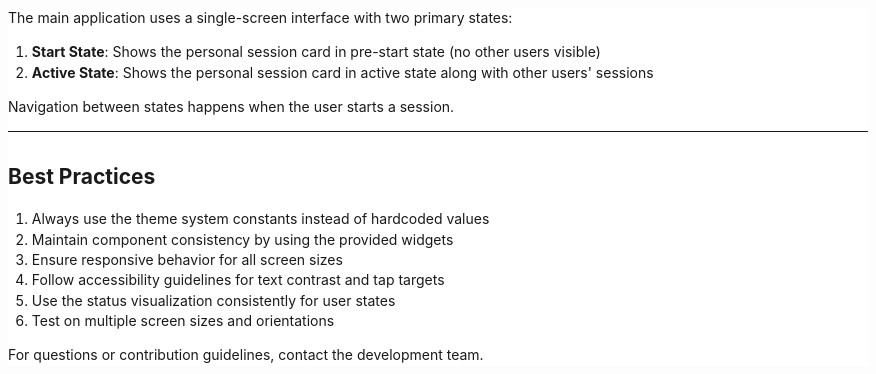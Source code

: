 The main application uses a single-screen interface with two primary states:

1. **Start State**: Shows the personal session card in pre-start state (no other users visible)
2. **Active State**: Shows the personal session card in active state along with other users' sessions

Navigation between states happens when the user starts a session.

---

## Best Practices

1. Always use the theme system constants instead of hardcoded values
2. Maintain component consistency by using the provided widgets
3. Ensure responsive behavior for all screen sizes
4. Follow accessibility guidelines for text contrast and tap targets
5. Use the status visualization consistently for user states
6. Test on multiple screen sizes and orientations

For questions or contribution guidelines, contact the development team.